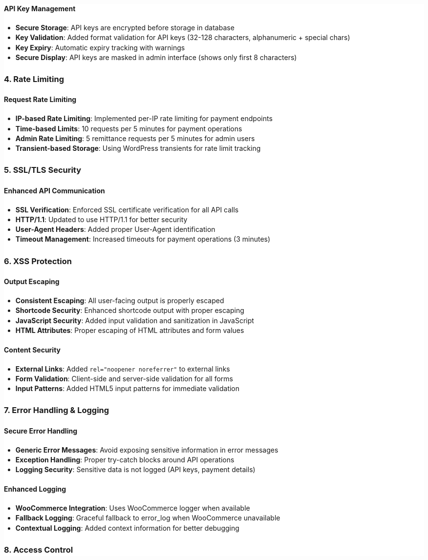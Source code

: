 #### API Key Management
- **Secure Storage**: API keys are encrypted before storage in database
- **Key Validation**: Added format validation for API keys (32-128 characters, alphanumeric + special chars)
- **Key Expiry**: Automatic expiry tracking with warnings
- **Secure Display**: API keys are masked in admin interface (shows only first 8 characters)

### 4. **Rate Limiting**

#### Request Rate Limiting
- **IP-based Rate Limiting**: Implemented per-IP rate limiting for payment endpoints
- **Time-based Limits**: 10 requests per 5 minutes for payment operations
- **Admin Rate Limiting**: 5 remittance requests per 5 minutes for admin users
- **Transient-based Storage**: Using WordPress transients for rate limit tracking

### 5. **SSL/TLS Security**

#### Enhanced API Communication
- **SSL Verification**: Enforced SSL certificate verification for all API calls
- **HTTP/1.1**: Updated to use HTTP/1.1 for better security
- **User-Agent Headers**: Added proper User-Agent identification
- **Timeout Management**: Increased timeouts for payment operations (3 minutes)

### 6. **XSS Protection**

#### Output Escaping
- **Consistent Escaping**: All user-facing output is properly escaped
- **Shortcode Security**: Enhanced shortcode output with proper escaping
- **JavaScript Security**: Added input validation and sanitization in JavaScript
- **HTML Attributes**: Proper escaping of HTML attributes and form values

#### Content Security
- **External Links**: Added `rel="noopener noreferrer"` to external links
- **Form Validation**: Client-side and server-side validation for all forms
- **Input Patterns**: Added HTML5 input patterns for immediate validation

### 7. **Error Handling & Logging**

#### Secure Error Handling
- **Generic Error Messages**: Avoid exposing sensitive information in error messages
- **Exception Handling**: Proper try-catch blocks around API operations
- **Logging Security**: Sensitive data is not logged (API keys, payment details)

#### Enhanced Logging
- **WooCommerce Integration**: Uses WooCommerce logger when available
- **Fallback Logging**: Graceful fallback to error_log when WooCommerce unavailable
- **Contextual Logging**: Added context information for better debugging

### 8. **Access Control**
